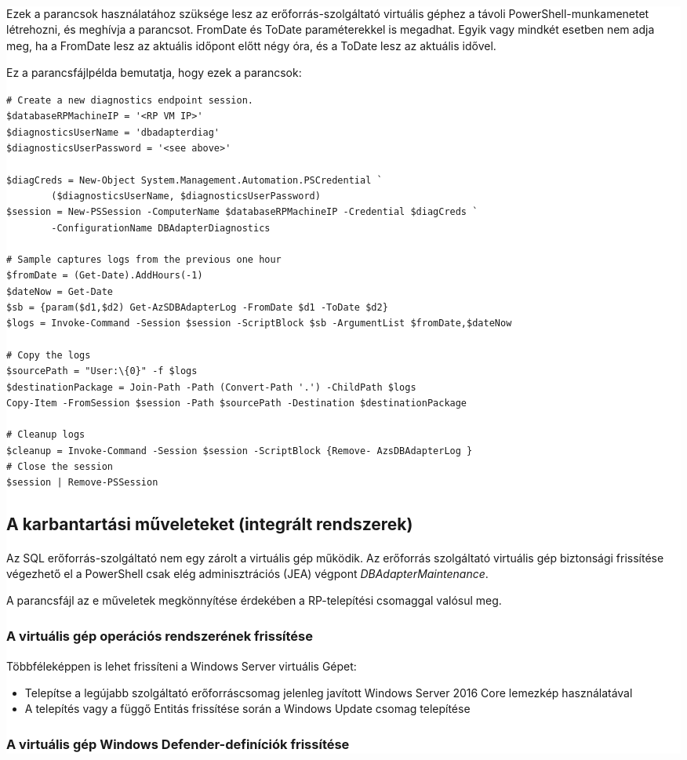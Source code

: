 Ezek a parancsok használatához szüksége lesz az erőforrás-szolgáltató virtuális géphez a távoli PowerShell-munkamenetet létrehozni, és meghívja a parancsot. FromDate és ToDate paraméterekkel is megadhat. Egyik vagy mindkét esetben nem adja meg, ha a FromDate lesz az aktuális időpont előtt négy óra, és a ToDate lesz az aktuális idővel.

Ez a parancsfájlpélda bemutatja, hogy ezek a parancsok:

```
# Create a new diagnostics endpoint session.
$databaseRPMachineIP = '<RP VM IP>'
$diagnosticsUserName = 'dbadapterdiag'
$diagnosticsUserPassword = '<see above>'

$diagCreds = New-Object System.Management.Automation.PSCredential `
        ($diagnosticsUserName, $diagnosticsUserPassword)
$session = New-PSSession -ComputerName $databaseRPMachineIP -Credential $diagCreds `
        -ConfigurationName DBAdapterDiagnostics

# Sample captures logs from the previous one hour
$fromDate = (Get-Date).AddHours(-1)
$dateNow = Get-Date
$sb = {param($d1,$d2) Get-AzSDBAdapterLog -FromDate $d1 -ToDate $d2}
$logs = Invoke-Command -Session $session -ScriptBlock $sb -ArgumentList $fromDate,$dateNow

# Copy the logs
$sourcePath = "User:\{0}" -f $logs
$destinationPackage = Join-Path -Path (Convert-Path '.') -ChildPath $logs
Copy-Item -FromSession $session -Path $sourcePath -Destination $destinationPackage

# Cleanup logs
$cleanup = Invoke-Command -Session $session -ScriptBlock {Remove- AzsDBAdapterLog }
# Close the session
$session | Remove-PSSession
```

## <a name="maintenance-operations-integrated-systems"></a>A karbantartási műveleteket (integrált rendszerek)
Az SQL erőforrás-szolgáltató nem egy zárolt a virtuális gép működik. Az erőforrás szolgáltató virtuális gép biztonsági frissítése végezhető el a PowerShell csak elég adminisztrációs (JEA) végpont _DBAdapterMaintenance_.

A parancsfájl az e műveletek megkönnyítése érdekében a RP-telepítési csomaggal valósul meg.

### <a name="update-the-virtual-machine-operating-system"></a>A virtuális gép operációs rendszerének frissítése
Többféleképpen is lehet frissíteni a Windows Server virtuális Gépet:
* Telepítse a legújabb szolgáltató erőforráscsomag jelenleg javított Windows Server 2016 Core lemezkép használatával
* A telepítés vagy a függő Entitás frissítése során a Windows Update csomag telepítése


### <a name="update-the-virtual-machine-windows-defender-definitions"></a>A virtuális gép Windows Defender-definíciók frissítése
